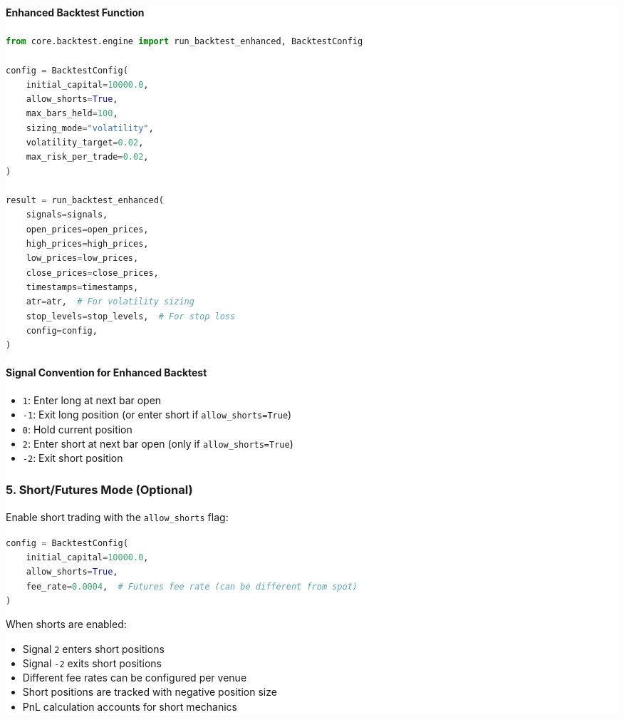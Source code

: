 #### Enhanced Backtest Function

```python
from core.backtest.engine import run_backtest_enhanced, BacktestConfig

config = BacktestConfig(
    initial_capital=10000.0,
    allow_shorts=True,
    max_bars_held=100,
    sizing_mode="volatility",
    volatility_target=0.02,
    max_risk_per_trade=0.02,
)

result = run_backtest_enhanced(
    signals=signals,
    open_prices=open_prices,
    high_prices=high_prices,
    low_prices=low_prices,
    close_prices=close_prices,
    timestamps=timestamps,
    atr=atr,  # For volatility sizing
    stop_levels=stop_levels,  # For stop loss
    config=config,
)
```

#### Signal Convention for Enhanced Backtest

- `1`: Enter long at next bar open
- `-1`: Exit long position (or enter short if `allow_shorts=True`)
- `0`: Hold current position
- `2`: Enter short at next bar open (only if `allow_shorts=True`)
- `-2`: Exit short position

### 5. Short/Futures Mode (Optional)

Enable short trading with the `allow_shorts` flag:

```python
config = BacktestConfig(
    initial_capital=10000.0,
    allow_shorts=True,
    fee_rate=0.0004,  # Futures fee rate (can be different from spot)
)
```

When shorts are enabled:
- Signal `2` enters short positions
- Signal `-2` exits short positions
- Different fee rates can be configured per venue
- Short positions are tracked with negative position size
- PnL calculation accounts for short mechanics
